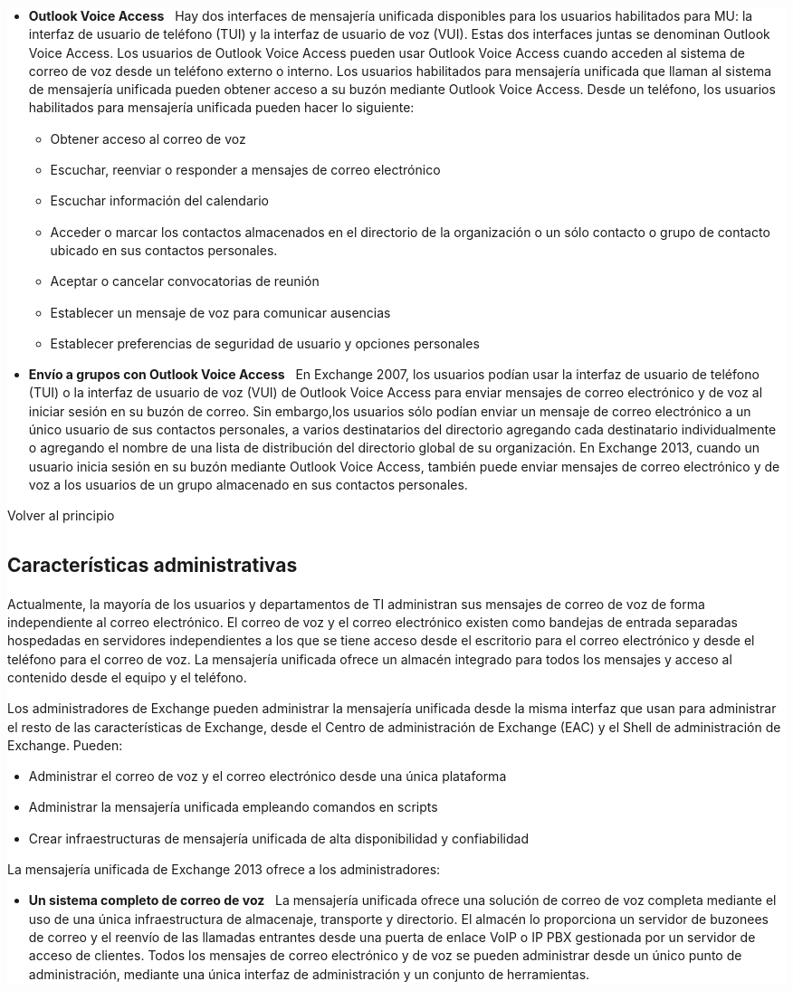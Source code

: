   - **Outlook Voice Access**   Hay dos interfaces de mensajería unificada disponibles para los usuarios habilitados para MU: la interfaz de usuario de teléfono (TUI) y la interfaz de usuario de voz (VUI). Estas dos interfaces juntas se denominan Outlook Voice Access. Los usuarios de Outlook Voice Access pueden usar Outlook Voice Access cuando acceden al sistema de correo de voz desde un teléfono externo o interno. Los usuarios habilitados para mensajería unificada que llaman al sistema de mensajería unificada pueden obtener acceso a su buzón mediante Outlook Voice Access. Desde un teléfono, los usuarios habilitados para mensajería unificada pueden hacer lo siguiente:
    
      - Obtener acceso al correo de voz
    
      - Escuchar, reenviar o responder a mensajes de correo electrónico
    
      - Escuchar información del calendario
    
      - Acceder o marcar los contactos almacenados en el directorio de la organización o un sólo contacto o grupo de contacto ubicado en sus contactos personales.
    
      - Aceptar o cancelar convocatorias de reunión
    
      - Establecer un mensaje de voz para comunicar ausencias
    
      - Establecer preferencias de seguridad de usuario y opciones personales

  - **Envío a grupos con Outlook Voice Access**   En Exchange 2007, los usuarios podían usar la interfaz de usuario de teléfono (TUI) o la interfaz de usuario de voz (VUI) de Outlook Voice Access para enviar mensajes de correo electrónico y de voz al iniciar sesión en su buzón de correo. Sin embargo,los usuarios sólo podían enviar un mensaje de correo electrónico a un único usuario de sus contactos personales, a varios destinatarios del directorio agregando cada destinatario individualmente o agregando el nombre de una lista de distribución del directorio global de su organización. En Exchange 2013, cuando un usuario inicia sesión en su buzón mediante Outlook Voice Access, también puede enviar mensajes de correo electrónico y de voz a los usuarios de un grupo almacenado en sus contactos personales.

Volver al principio

## Características administrativas

Actualmente, la mayoría de los usuarios y departamentos de TI administran sus mensajes de correo de voz de forma independiente al correo electrónico. El correo de voz y el correo electrónico existen como bandejas de entrada separadas hospedadas en servidores independientes a los que se tiene acceso desde el escritorio para el correo electrónico y desde el teléfono para el correo de voz. La mensajería unificada ofrece un almacén integrado para todos los mensajes y acceso al contenido desde el equipo y el teléfono.

Los administradores de Exchange pueden administrar la mensajería unificada desde la misma interfaz que usan para administrar el resto de las características de Exchange, desde el Centro de administración de Exchange (EAC) y el Shell de administración de Exchange. Pueden:

  - Administrar el correo de voz y el correo electrónico desde una única plataforma

  - Administrar la mensajería unificada empleando comandos en scripts

  - Crear infraestructuras de mensajería unificada de alta disponibilidad y confiabilidad

La mensajería unificada de Exchange 2013 ofrece a los administradores:

  - **Un sistema completo de correo de voz**   La mensajería unificada ofrece una solución de correo de voz completa mediante el uso de una única infraestructura de almacenaje, transporte y directorio. El almacén lo proporciona un servidor de buzonees de correo y el reenvío de las llamadas entrantes desde una puerta de enlace VoIP o IP PBX gestionada por un servidor de acceso de clientes. Todos los mensajes de correo electrónico y de voz se pueden administrar desde un único punto de administración, mediante una única interfaz de administración y un conjunto de herramientas.
